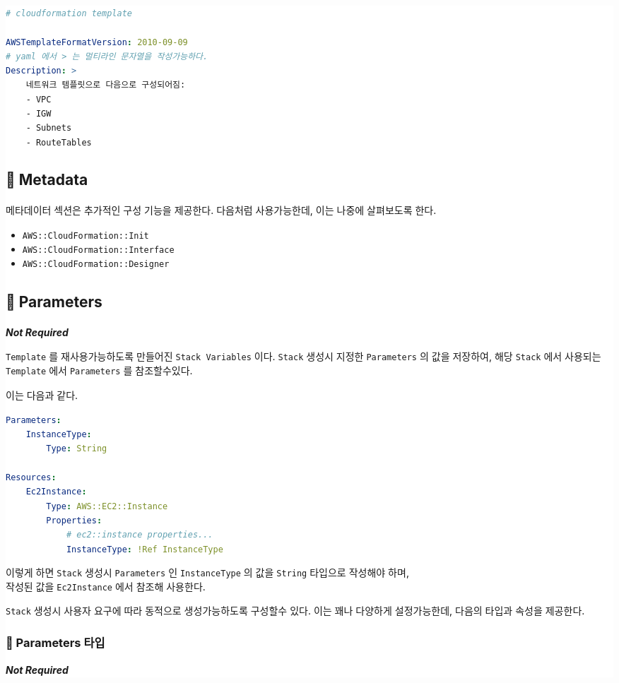 ```yaml
# cloudformation template

AWSTemplateFormatVersion: 2010-09-09
# yaml 에서 > 는 멀티라인 문자열을 작성가능하다.
Description: >
    네트워크 템플릿으로 다음으로 구성되어짐:
    - VPC
    - IGW
    - Subnets
    - RouteTables
```

## 📌 Metadata

메타데이터 섹션은 추가적인 구성 기능을 제공한다.
다음처럼 사용가능한데, 이는 나중에 살펴보도록 한다.

- `AWS::CloudFormation::Init`
- `AWS::CloudFormation::Interface`
- `AWS::CloudFormation::Designer`

## 📌 Parameters

**_Not Required_**

`Template` 를 재사용가능하도록 만들어진 `Stack Variables` 이다.
`Stack` 생성시 지정한 `Parameters` 의 값을 저장하여, 해당 `Stack` 에서 사용되는  
`Template` 에서 `Parameters` 를 참조할수있다.

이는 다음과 같다.

```yml
Parameters:
    InstanceType:
        Type: String

Resources:
    Ec2Instance:
        Type: AWS::EC2::Instance
        Properties:
            # ec2::instance properties...
            InstanceType: !Ref InstanceType
```

이렇게 하면 `Stack` 생성시 `Parameters` 인 `InstanceType` 의 값을 `String` 타입으로 작성해야 하며,  
작성된 값을 `Ec2Instance` 에서 참조해 사용한다.

`Stack` 생성시 사용자 요구에 따라 동적으로 생성가능하도록 구성할수 있다.
이는 꽤나 다양하게 설정가능한데, 다음의 타입과 속성을 제공한다.

### :eyes: Parameters 타입

**_Not Required_**
